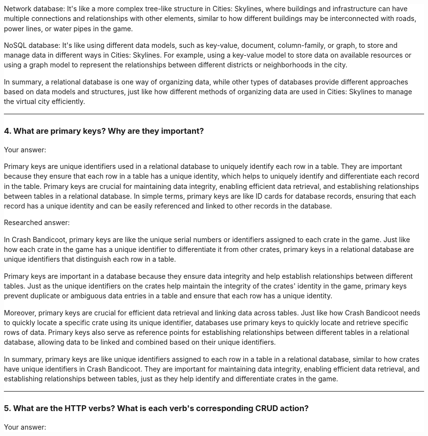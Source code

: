 Network database: It's like a more complex tree-like structure in Cities: Skylines, where buildings and infrastructure can have multiple connections and relationships with other elements, similar to how different buildings may be interconnected with roads, power lines, or water pipes in the game.

NoSQL database: It's like using different data models, such as key-value, document, column-family, or graph, to store and manage data in different ways in Cities: Skylines. For example, using a key-value model to store data on available resources or using a graph model to represent the relationships between different districts or neighborhoods in the city.

In summary, a relational database is one way of organizing data, while other types of databases provide different approaches based on data models and structures, just like how different methods of organizing data are used in Cities: Skylines to manage the virtual city efficiently.

---

### 4. What are primary keys? Why are they important?

Your answer:

Primary keys are unique identifiers used in a relational database to uniquely identify each row in a table. They are important because they ensure that each row in a table has a unique identity, which helps to uniquely identify and differentiate each record in the table. Primary keys are crucial for maintaining data integrity, enabling efficient data retrieval, and establishing relationships between tables in a relational database. In simple terms, primary keys are like ID cards for database records, ensuring that each record has a unique identity and can be easily referenced and linked to other records in the database.

Researched answer:

In Crash Bandicoot, primary keys are like the unique serial numbers or identifiers assigned to each crate in the game. Just like how each crate in the game has a unique identifier to differentiate it from other crates, primary keys in a relational database are unique identifiers that distinguish each row in a table.

Primary keys are important in a database because they ensure data integrity and help establish relationships between different tables. Just as the unique identifiers on the crates help maintain the integrity of the crates' identity in the game, primary keys prevent duplicate or ambiguous data entries in a table and ensure that each row has a unique identity.

Moreover, primary keys are crucial for efficient data retrieval and linking data across tables. Just like how Crash Bandicoot needs to quickly locate a specific crate using its unique identifier, databases use primary keys to quickly locate and retrieve specific rows of data. Primary keys also serve as reference points for establishing relationships between different tables in a relational database, allowing data to be linked and combined based on their unique identifiers.

In summary, primary keys are like unique identifiers assigned to each row in a table in a relational database, similar to how crates have unique identifiers in Crash Bandicoot. They are important for maintaining data integrity, enabling efficient data retrieval, and establishing relationships between tables, just as they help identify and differentiate crates in the game.

---

### 5. What are the HTTP verbs? What is each verb's corresponding CRUD action?

Your answer:
